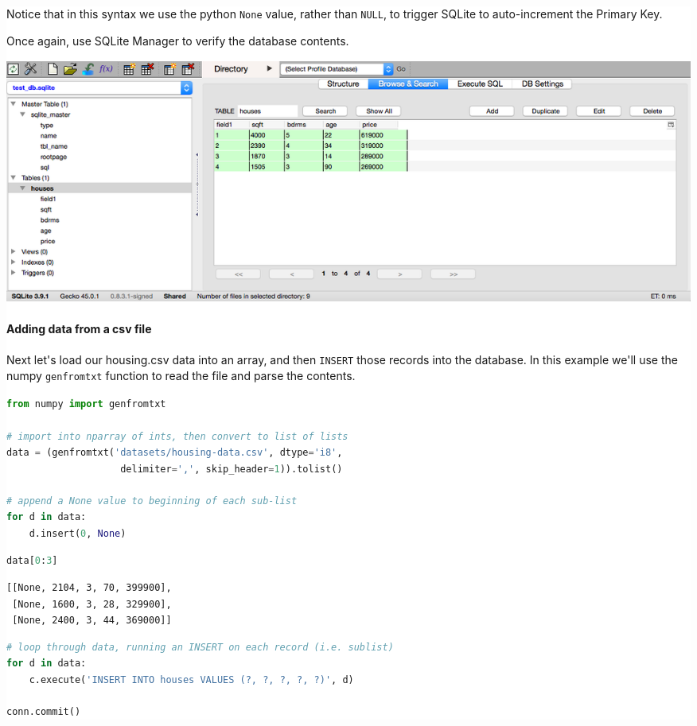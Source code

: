 Notice that in this syntax we use the python `None` value, rather than `NULL`, to trigger SQLite to auto-increment the Primary Key.

Once again, use SQLite Manager to verify the database contents.


![SQLite Manager](./assets/images/SQLiteManager.png)

#### Adding data from a csv file
Next let's load our housing.csv data into an array, and then `INSERT` those records into the database.  In this example we'll use the numpy `genfromtxt` function to read the file and parse the contents.


```python
from numpy import genfromtxt

# import into nparray of ints, then convert to list of lists
data = (genfromtxt('datasets/housing-data.csv', dtype='i8',
                    delimiter=',', skip_header=1)).tolist()

# append a None value to beginning of each sub-list
for d in data:
    d.insert(0, None)
```


```python
data[0:3]
```




    [[None, 2104, 3, 70, 399900],
     [None, 1600, 3, 28, 329900],
     [None, 2400, 3, 44, 369000]]




```python
# loop through data, running an INSERT on each record (i.e. sublist)
for d in data:
    c.execute('INSERT INTO houses VALUES (?, ?, ?, ?, ?)', d)

conn.commit()
```
